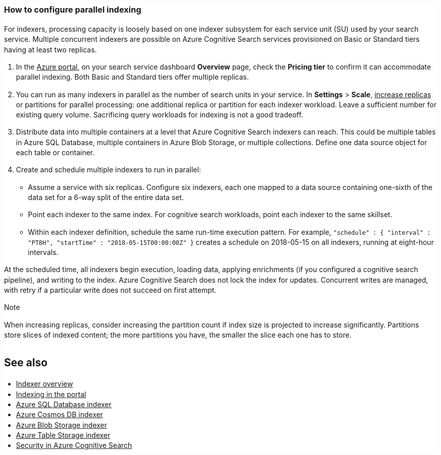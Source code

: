 ### How to configure parallel indexing

For indexers, processing capacity is loosely based on one indexer subsystem for each service unit (SU) used by your search service. Multiple concurrent indexers are possible on Azure Cognitive Search services provisioned on Basic or Standard tiers having at least two replicas. 

1. In the [Azure portal](https://portal.azure.com), on your search service dashboard **Overview** page, check the **Pricing tier** to confirm it can accommodate parallel indexing. Both Basic and Standard tiers offer multiple replicas.

2. You can run as many indexers in parallel as the number of search units in your service. In **Settings** > **Scale**, [increase replicas](search-capacity-planning.md) or partitions for parallel processing: one additional replica or partition for each indexer workload. Leave a sufficient number for existing query volume. Sacrificing query workloads for indexing is not a good tradeoff.

3. Distribute data into multiple containers at a level that Azure Cognitive Search indexers can reach. This could be multiple tables in Azure SQL Database, multiple containers in Azure Blob Storage, or multiple collections. Define one data source object for each table or container.

4. Create and schedule multiple indexers to run in parallel:

   + Assume a service with six replicas. Configure six indexers, each one mapped to a data source containing one-sixth of the data set for a 6-way split of the entire data set. 

   + Point each indexer to the same index. For cognitive search workloads, point each indexer to the same skillset.

   + Within each indexer definition, schedule the same run-time execution pattern. For example, `"schedule" : { "interval" : "PT8H", "startTime" : "2018-05-15T00:00:00Z" }` creates a schedule on 2018-05-15 on all indexers, running at eight-hour intervals.

At the scheduled time, all indexers begin execution, loading data, applying enrichments (if you configured a cognitive search pipeline), and writing to the index. Azure Cognitive Search does not lock the index for updates. Concurrent writes are managed, with retry if a particular write does not succeed on first attempt.

> [!Note]
> When increasing replicas, consider increasing the partition count if index size is projected to increase significantly. Partitions store slices of indexed content; the more partitions you have, the smaller the slice each one has to store.

## See also

+ [Indexer overview](search-indexer-overview.md)
+ [Indexing in the portal](search-import-data-portal.md)
+ [Azure SQL Database indexer](search-howto-connecting-azure-sql-database-to-azure-search-using-indexers.md)
+ [Azure Cosmos DB indexer](search-howto-index-cosmosdb.md)
+ [Azure Blob Storage indexer](search-howto-indexing-azure-blob-storage.md)
+ [Azure Table Storage indexer](search-howto-indexing-azure-tables.md)
+ [Security in Azure Cognitive Search](search-security-overview.md)